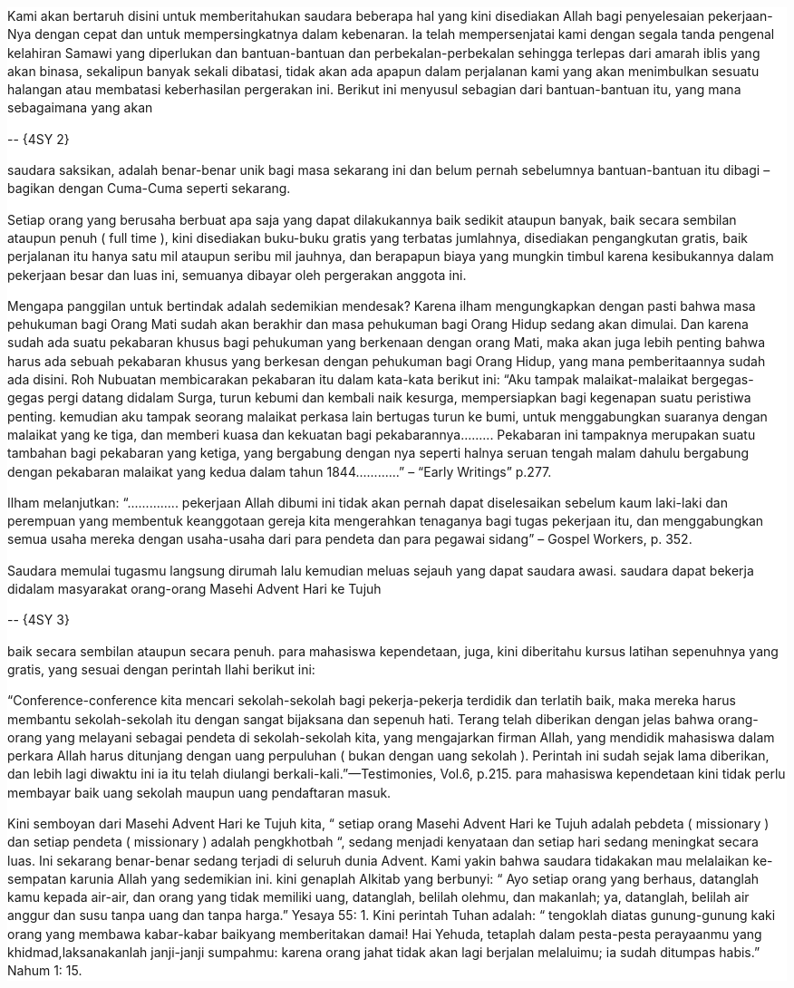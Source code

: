 Kami akan bertaruh disini untuk memberitahukan saudara beberapa hal yang kini disediakan Allah bagi penyelesaian pekerjaan-Nya dengan cepat dan untuk mempersingkatnya dalam kebenaran. Ia telah mempersenjatai kami dengan segala tanda pengenal kelahiran Samawi yang diperlukan dan bantuan-bantuan dan perbekalan-perbekalan sehingga terlepas dari amarah iblis yang akan binasa, sekalipun banyak sekali dibatasi, tidak akan ada apapun dalam perjalanan kami yang akan menimbulkan sesuatu halangan atau membatasi keberhasilan pergerakan ini. Berikut ini menyusul sebagian dari bantuan-bantuan itu, yang mana sebagaimana yang akan

 -- {4SY 2}   
  
  saudara saksikan, adalah benar-benar unik bagi masa sekarang ini dan belum pernah sebelumnya bantuan-bantuan itu dibagi –bagikan dengan Cuma-Cuma seperti sekarang.

Setiap orang yang berusaha berbuat apa saja yang dapat dilakukannya baik sedikit ataupun banyak, baik secara sembilan ataupun penuh ( full time ), kini disediakan buku-buku gratis yang terbatas jumlahnya, disediakan pengangkutan gratis, baik perjalanan itu hanya satu mil ataupun seribu mil jauhnya, dan berapapun biaya yang mungkin timbul karena kesibukannya dalam pekerjaan besar dan luas ini, semuanya dibayar oleh pergerakan anggota ini.

Mengapa panggilan untuk bertindak adalah sedemikian mendesak? Karena ilham mengungkapkan dengan pasti bahwa masa pehukuman bagi Orang Mati sudah akan berakhir dan masa pehukuman bagi Orang Hidup sedang akan dimulai. Dan karena sudah ada suatu pekabaran khusus bagi pehukuman yang berkenaan dengan orang Mati, maka akan juga lebih penting bahwa harus ada sebuah pekabaran khusus yang berkesan dengan pehukuman bagi Orang Hidup, yang mana pemberitaannya sudah ada disini. Roh Nubuatan membicarakan pekabaran itu dalam kata-kata berikut ini: “Aku tampak malaikat-malaikat bergegas-gegas pergi datang didalam Surga, turun kebumi dan kembali naik kesurga, mempersiapkan bagi kegenapan suatu peristiwa penting. kemudian aku tampak seorang malaikat perkasa lain bertugas turun ke bumi, untuk menggabungkan suaranya dengan malaikat yang ke tiga, dan memberi kuasa dan kekuatan bagi pekabarannya......... Pekabaran ini tampaknya merupakan suatu tambahan bagi pekabaran yang ketiga, yang bergabung dengan nya seperti halnya seruan tengah malam dahulu bergabung dengan pekabaran malaikat yang kedua dalam tahun 1844............” – “Early Writings” p.277.

Ilham melanjutkan: “.............. pekerjaan Allah dibumi ini tidak akan pernah dapat diselesaikan sebelum kaum laki-laki dan perempuan yang membentuk keanggotaan gereja kita mengerahkan tenaganya bagi tugas pekerjaan itu, dan menggabungkan semua usaha mereka dengan usaha-usaha dari para pendeta dan para pegawai sidang” – Gospel Workers, p. 352.

Saudara memulai tugasmu langsung dirumah lalu kemudian meluas sejauh yang dapat saudara awasi. saudara dapat bekerja didalam masyarakat orang-orang Masehi Advent Hari ke Tujuh

 -- {4SY 3}   
  
  baik secara sembilan ataupun secara penuh. para mahasiswa kependetaan, juga, kini diberitahu kursus latihan sepenuhnya yang gratis, yang sesuai dengan perintah Ilahi berikut ini:

“Conference-conference kita mencari sekolah-sekolah bagi pekerja-pekerja terdidik dan terlatih baik, maka mereka harus membantu sekolah-sekolah itu dengan sangat bijaksana dan sepenuh hati. Terang telah diberikan dengan jelas bahwa orang-orang yang melayani sebagai pendeta di sekolah-sekolah kita, yang mengajarkan firman Allah, yang mendidik mahasiswa dalam perkara Allah harus ditunjang dengan uang perpuluhan ( bukan dengan uang sekolah ). Perintah ini sudah sejak lama diberikan, dan lebih lagi diwaktu ini ia itu telah diulangi berkali-kali.”—Testimonies, Vol.6, p.215. para mahasiswa kependetaan kini tidak perlu membayar baik uang sekolah maupun uang pendaftaran masuk.

Kini semboyan dari Masehi Advent Hari ke Tujuh kita, “ setiap orang Masehi Advent Hari ke Tujuh adalah pebdeta ( missionary ) dan setiap pendeta ( missionary ) adalah pengkhotbah “, sedang menjadi kenyataan dan setiap hari sedang meningkat secara luas. Ini sekarang benar-benar sedang terjadi di seluruh dunia Advent. Kami yakin bahwa saudara tidakakan mau melalaikan ke-sempatan karunia Allah yang sedemikian ini. kini genaplah Alkitab yang berbunyi: “ Ayo setiap orang yang berhaus, datanglah kamu kepada air-air, dan orang yang tidak memiliki uang, datanglah, belilah olehmu, dan makanlah; ya, datanglah, belilah air anggur dan susu tanpa uang dan tanpa harga.” Yesaya 55: 1. Kini perintah Tuhan adalah: “ tengoklah diatas gunung-gunung kaki orang yang membawa kabar-kabar baikyang memberitakan damai! Hai Yehuda, tetaplah dalam pesta-pesta perayaanmu yang khidmad,laksanakanlah janji-janji sumpahmu: karena orang jahat tidak akan lagi berjalan melaluimu; ia sudah ditumpas habis.” Nahum 1: 15.
